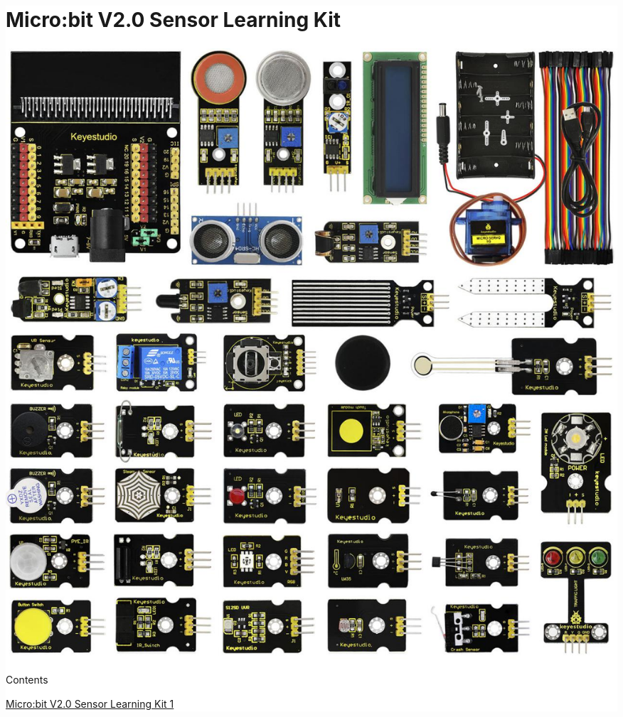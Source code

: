 # Micro:bit V2.0 Sensor Learning Kit

**![](media/584b9fe4e4cda7d141ac759867056ed0.jpeg)**

Contents

[Micro:bit V2.0 Sensor Learning Kit 1](#microbit-v20-sensor-learning-kit)
